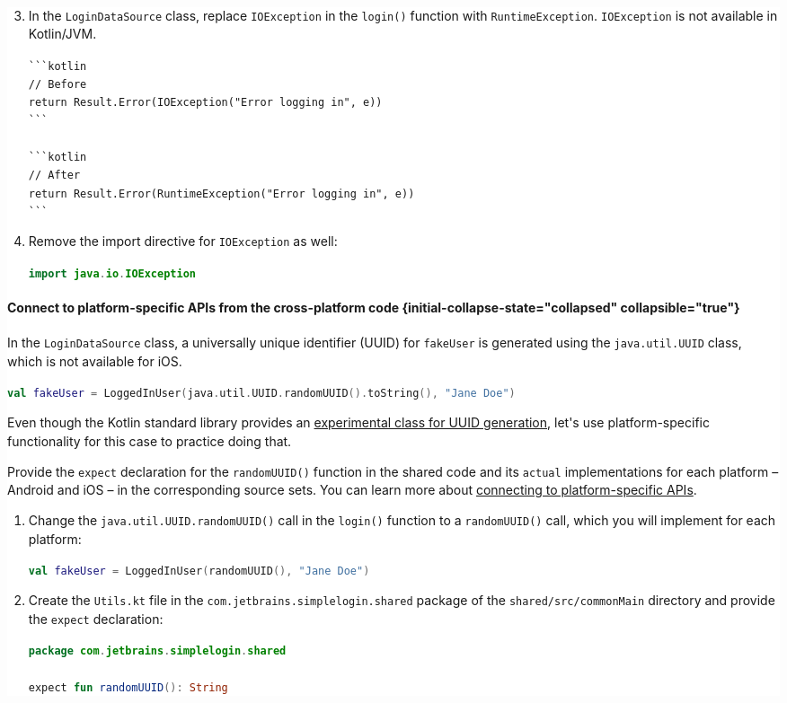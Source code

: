   3. In the `LoginDataSource` class, replace `IOException` in the `login()` function with `RuntimeException`.
      `IOException` is not available in Kotlin/JVM.

          ```kotlin
          // Before
          return Result.Error(IOException("Error logging in", e))
          ```

          ```kotlin
          // After
          return Result.Error(RuntimeException("Error logging in", e))
          ```

   4. Remove the import directive for `IOException` as well:

       ```kotlin
       import java.io.IOException
       ```


   #### Connect to platform-specific APIs from the cross-platform code {initial-collapse-state="collapsed" collapsible="true"}
   
   In the `LoginDataSource` class, a universally unique identifier (UUID) for `fakeUser` is generated using
   the `java.util.UUID` class, which is not available for iOS.
   
   ```kotlin
   val fakeUser = LoggedInUser(java.util.UUID.randomUUID().toString(), "Jane Doe")
   ```
   
   Even though the Kotlin standard library provides an [experimental class for UUID generation](https://kotlinlang.org/api/core/kotlin-stdlib/kotlin.uuid/-uuid/),
   let's use platform-specific functionality for this case to practice doing that.
   
   Provide the `expect` declaration for the `randomUUID()` function in the shared code and its `actual` implementations for
   each platform – Android and iOS – in the corresponding source sets.
   You can learn more about [connecting to platform-specific APIs](multiplatform-connect-to-apis.md).
   
   1. Change the `java.util.UUID.randomUUID()` call in the `login()` function to a `randomUUID()` call, which you will
       implement for each platform:
   
       ```kotlin
       val fakeUser = LoggedInUser(randomUUID(), "Jane Doe")
       ```
   
   2. Create the `Utils.kt` file in the `com.jetbrains.simplelogin.shared` package of the `shared/src/commonMain` directory
      and provide the `expect` declaration:
   
       ```kotlin
       package com.jetbrains.simplelogin.shared
       
       expect fun randomUUID(): String
       ```
   